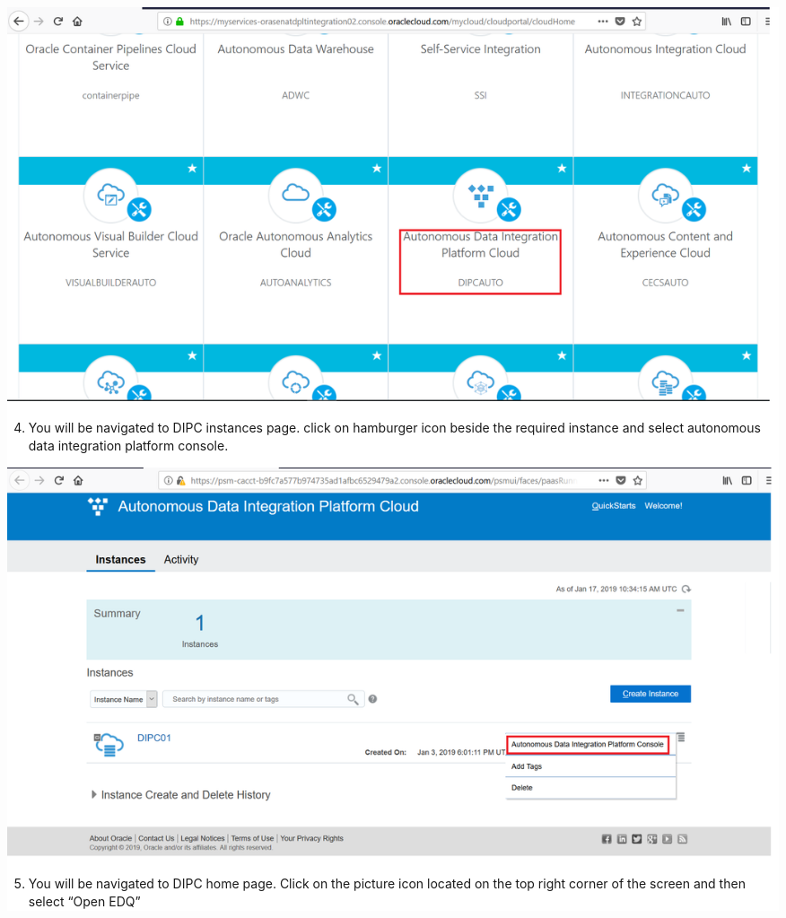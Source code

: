 ![](images/1200/image1200_2.png)

4. You will be navigated to DIPC instances page. click on hamburger icon beside the required instance and select autonomous data integration platform console.

![](images/1200/image1200_3.png)

5. You will be navigated to DIPC home page. Click on the picture icon located on the top right corner of the screen and then select “Open EDQ”
